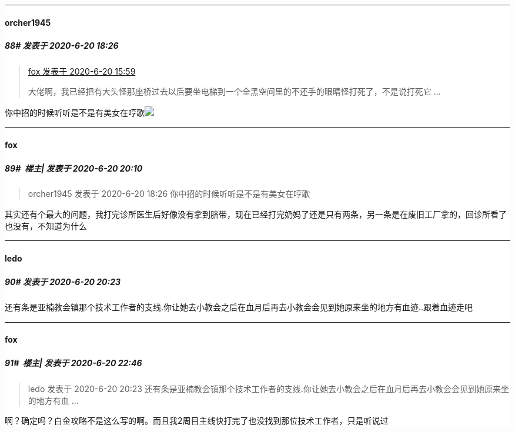 





-----

####  orcher1945  
##### 88#       发表于 2020-6-20 18:26



<blockquote><a href="httphttps://bbs.saraba1st.com/2b/forum.php?mod=redirect&amp;goto=findpost&amp;pid=47876836&amp;ptid=1942468" target="_blank">fox 发表于 2020-6-20 15:59</a>

大佬啊，我已经把有大头怪那座桥过去以后要坐电梯到一个全黑空间里的不还手的眼睛怪打死了，不是说打死它 ...</blockquote>
你中招的时候听听是不是有美女在哼歌<img src="https://static.saraba1st.com/image/smiley/face2017/144.png" referrerpolicy="no-referrer">







-----

####  fox  
##### 89#         楼主| 发表于 2020-6-20 20:10



<blockquote>orcher1945 发表于 2020-6-20 18:26
你中招的时候听听是不是有美女在哼歌</blockquote>
其实还有个最大的问题，我打完诊所医生后好像没有拿到脐带，现在已经打完奶妈了还是只有两条，另一条是在废旧工厂拿的，回诊所看了也没有，不知道为什么







-----

####  ledo  
##### 90#       发表于 2020-6-20 20:23




还有条是亚楠教会镇那个技术工作者的支线.你让她去小教会之后在血月后再去小教会会见到她原来坐的地方有血迹..跟着血迹走吧







-----

####  fox  
##### 91#         楼主| 发表于 2020-6-20 22:46



<blockquote>ledo 发表于 2020-6-20 20:23
还有条是亚楠教会镇那个技术工作者的支线.你让她去小教会之后在血月后再去小教会会见到她原来坐的地方有血 ...</blockquote>
啊？确定吗？白金攻略不是这么写的啊。而且我2周目主线快打完了也没找到那位技术工作者，只是听说过

